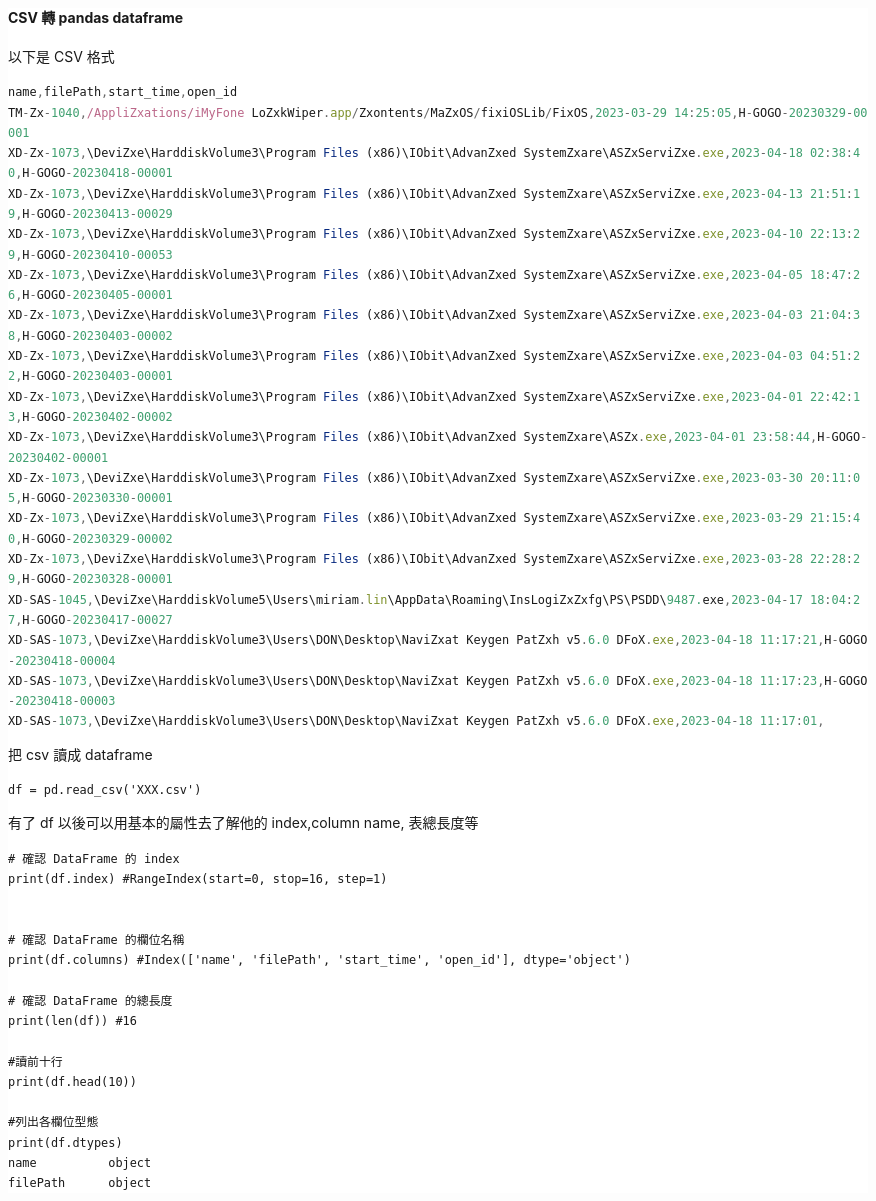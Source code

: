 #### CSV 轉 pandas dataframe

以下是 CSV 格式

```javascript title="xxx.csv"
name,filePath,start_time,open_id
TM-Zx-1040,/AppliZxations/iMyFone LoZxkWiper.app/Zxontents/MaZxOS/fixiOSLib/FixOS,2023-03-29 14:25:05,H-GOGO-20230329-00001
XD-Zx-1073,\DeviZxe\HarddiskVolume3\Program Files (x86)\IObit\AdvanZxed SystemZxare\ASZxServiZxe.exe,2023-04-18 02:38:40,H-GOGO-20230418-00001
XD-Zx-1073,\DeviZxe\HarddiskVolume3\Program Files (x86)\IObit\AdvanZxed SystemZxare\ASZxServiZxe.exe,2023-04-13 21:51:19,H-GOGO-20230413-00029
XD-Zx-1073,\DeviZxe\HarddiskVolume3\Program Files (x86)\IObit\AdvanZxed SystemZxare\ASZxServiZxe.exe,2023-04-10 22:13:29,H-GOGO-20230410-00053
XD-Zx-1073,\DeviZxe\HarddiskVolume3\Program Files (x86)\IObit\AdvanZxed SystemZxare\ASZxServiZxe.exe,2023-04-05 18:47:26,H-GOGO-20230405-00001
XD-Zx-1073,\DeviZxe\HarddiskVolume3\Program Files (x86)\IObit\AdvanZxed SystemZxare\ASZxServiZxe.exe,2023-04-03 21:04:38,H-GOGO-20230403-00002
XD-Zx-1073,\DeviZxe\HarddiskVolume3\Program Files (x86)\IObit\AdvanZxed SystemZxare\ASZxServiZxe.exe,2023-04-03 04:51:22,H-GOGO-20230403-00001
XD-Zx-1073,\DeviZxe\HarddiskVolume3\Program Files (x86)\IObit\AdvanZxed SystemZxare\ASZxServiZxe.exe,2023-04-01 22:42:13,H-GOGO-20230402-00002
XD-Zx-1073,\DeviZxe\HarddiskVolume3\Program Files (x86)\IObit\AdvanZxed SystemZxare\ASZx.exe,2023-04-01 23:58:44,H-GOGO-20230402-00001
XD-Zx-1073,\DeviZxe\HarddiskVolume3\Program Files (x86)\IObit\AdvanZxed SystemZxare\ASZxServiZxe.exe,2023-03-30 20:11:05,H-GOGO-20230330-00001
XD-Zx-1073,\DeviZxe\HarddiskVolume3\Program Files (x86)\IObit\AdvanZxed SystemZxare\ASZxServiZxe.exe,2023-03-29 21:15:40,H-GOGO-20230329-00002
XD-Zx-1073,\DeviZxe\HarddiskVolume3\Program Files (x86)\IObit\AdvanZxed SystemZxare\ASZxServiZxe.exe,2023-03-28 22:28:29,H-GOGO-20230328-00001
XD-SAS-1045,\DeviZxe\HarddiskVolume5\Users\miriam.lin\AppData\Roaming\InsLogiZxZxfg\PS\PSDD\9487.exe,2023-04-17 18:04:27,H-GOGO-20230417-00027
XD-SAS-1073,\DeviZxe\HarddiskVolume3\Users\DON\Desktop\NaviZxat Keygen PatZxh v5.6.0 DFoX.exe,2023-04-18 11:17:21,H-GOGO-20230418-00004
XD-SAS-1073,\DeviZxe\HarddiskVolume3\Users\DON\Desktop\NaviZxat Keygen PatZxh v5.6.0 DFoX.exe,2023-04-18 11:17:23,H-GOGO-20230418-00003
XD-SAS-1073,\DeviZxe\HarddiskVolume3\Users\DON\Desktop\NaviZxat Keygen PatZxh v5.6.0 DFoX.exe,2023-04-18 11:17:01,

```

把 csv 讀成 dataframe

```
df = pd.read_csv('XXX.csv')
```

有了 df 以後可以用基本的屬性去了解他的 index,column name, 表總長度等

```
# 確認 DataFrame 的 index
print(df.index) #RangeIndex(start=0, stop=16, step=1)


# 確認 DataFrame 的欄位名稱
print(df.columns) #Index(['name', 'filePath', 'start_time', 'open_id'], dtype='object')

# 確認 DataFrame 的總長度
print(len(df)) #16

#讀前十行
print(df.head(10))

#列出各欄位型態
print(df.dtypes)
name          object
filePath      object
```